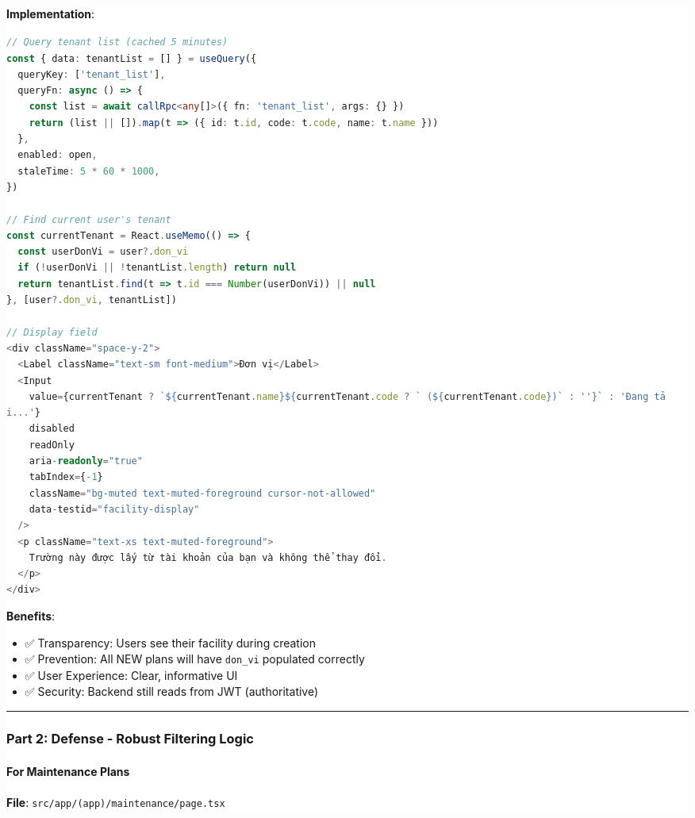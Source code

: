 **Implementation**:
```typescript
// Query tenant list (cached 5 minutes)
const { data: tenantList = [] } = useQuery({
  queryKey: ['tenant_list'],
  queryFn: async () => {
    const list = await callRpc<any[]>({ fn: 'tenant_list', args: {} })
    return (list || []).map(t => ({ id: t.id, code: t.code, name: t.name }))
  },
  enabled: open,
  staleTime: 5 * 60 * 1000,
})

// Find current user's tenant
const currentTenant = React.useMemo(() => {
  const userDonVi = user?.don_vi
  if (!userDonVi || !tenantList.length) return null
  return tenantList.find(t => t.id === Number(userDonVi)) || null
}, [user?.don_vi, tenantList])

// Display field
<div className="space-y-2">
  <Label className="text-sm font-medium">Đơn vị</Label>
  <Input 
    value={currentTenant ? `${currentTenant.name}${currentTenant.code ? ` (${currentTenant.code})` : ''}` : 'Đang tải...'}
    disabled
    readOnly
    aria-readonly="true"
    tabIndex={-1}
    className="bg-muted text-muted-foreground cursor-not-allowed"
    data-testid="facility-display"
  />
  <p className="text-xs text-muted-foreground">
    Trường này được lấy từ tài khoản của bạn và không thể thay đổi.
  </p>
</div>
```

**Benefits**:
- ✅ Transparency: Users see their facility during creation
- ✅ Prevention: All NEW plans will have `don_vi` populated correctly
- ✅ User Experience: Clear, informative UI
- ✅ Security: Backend still reads from JWT (authoritative)

---

### Part 2: Defense - Robust Filtering Logic

#### For Maintenance Plans

**File**: `src/app/(app)/maintenance/page.tsx`

